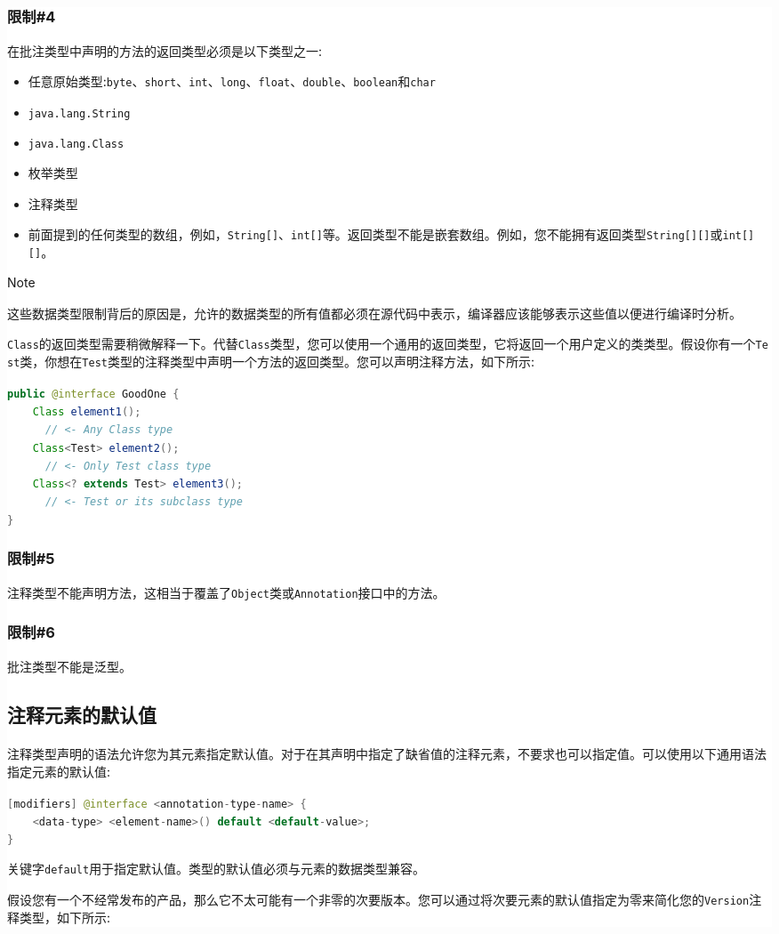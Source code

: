 ### 限制#4

在批注类型中声明的方法的返回类型必须是以下类型之一:

*   任意原始类型:`byte`、`short`、`int`、`long`、`float`、`double`、`boolean`和`char`

*   `java.lang.String`

*   `java.lang.Class`

*   枚举类型

*   注释类型

*   前面提到的任何类型的数组，例如，`String[]`、`int[]`等。返回类型不能是嵌套数组。例如，您不能拥有返回类型`String[][]`或`int[][]`。

Note

这些数据类型限制背后的原因是，允许的数据类型的所有值都必须在源代码中表示，编译器应该能够表示这些值以便进行编译时分析。

`Class`的返回类型需要稍微解释一下。代替`Class`类型，您可以使用一个通用的返回类型，它将返回一个用户定义的类类型。假设你有一个`Test`类，你想在`Test`类型的注释类型中声明一个方法的返回类型。您可以声明注释方法，如下所示:

```java
public @interface GoodOne {
    Class element1();
      // <- Any Class type
    Class<Test> element2();
      // <- Only Test class type
    Class<? extends Test> element3();
      // <- Test or its subclass type
}

```

### 限制#5

注释类型不能声明方法，这相当于覆盖了`Object`类或`Annotation`接口中的方法。

### 限制#6

批注类型不能是泛型。

## 注释元素的默认值

注释类型声明的语法允许您为其元素指定默认值。对于在其声明中指定了缺省值的注释元素，不要求也可以指定值。可以使用以下通用语法指定元素的默认值:

```java
[modifiers] @interface <annotation-type-name> {
    <data-type> <element-name>() default <default-value>;
}

```

关键字`default`用于指定默认值。类型的默认值必须与元素的数据类型兼容。

假设您有一个不经常发布的产品，那么它不太可能有一个非零的次要版本。您可以通过将次要元素的默认值指定为零来简化您的`Version`注释类型，如下所示:
